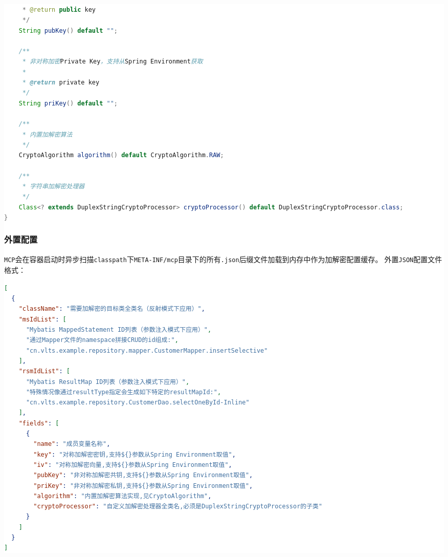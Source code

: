 ```java
     * @return public key
     */
    String pubKey() default "";

    /**
     * 非对称加密Private Key，支持从Spring Environment获取
     *
     * @return private key
     */
    String priKey() default "";

    /**
     * 内置加解密算法
     */
    CryptoAlgorithm algorithm() default CryptoAlgorithm.RAW;

    /**
     * 字符串加解密处理器
     */
    Class<? extends DuplexStringCryptoProcessor> cryptoProcessor() default DuplexStringCryptoProcessor.class;
}
```

### 外置配置

`MCP`会在容器启动时异步扫描`classpath`下`META-INF/mcp`目录下的所有`.json`后缀文件加载到内存中作为加解密配置缓存。
外置`JSON`配置文件格式：

```json
[
  {
    "className": "需要加解密的目标类全类名（反射模式下应用）",
    "msIdList": [
      "Mybatis MappedStatement ID列表（参数注入模式下应用）",
      "通过Mapper文件的namespace拼接CRUD的id组成:",
      "cn.vlts.example.repository.mapper.CustomerMapper.insertSelective"
    ],
    "rsmIdList": [
      "Mybatis ResultMap ID列表（参数注入模式下应用）",
      "特殊情况像通过resultType指定会生成如下特定的resultMapId:",
      "cn.vlts.example.repository.CustomerDao.selectOneById-Inline"
    ],
    "fields": [
      {
        "name": "成员变量名称",
        "key": "对称加解密密钥,支持${}参数从Spring Environment取值",
        "iv": "对称加解密向量,支持${}参数从Spring Environment取值",
        "pubKey": "非对称加解密共钥,支持${}参数从Spring Environment取值",
        "priKey": "非对称加解密私钥,支持${}参数从Spring Environment取值",
        "algorithm": "内置加解密算法实现,见CryptoAlgorithm",
        "cryptoProcessor": "自定义加解密处理器全类名,必须是DuplexStringCryptoProcessor的子类"
      }
    ]
  }
]
```
